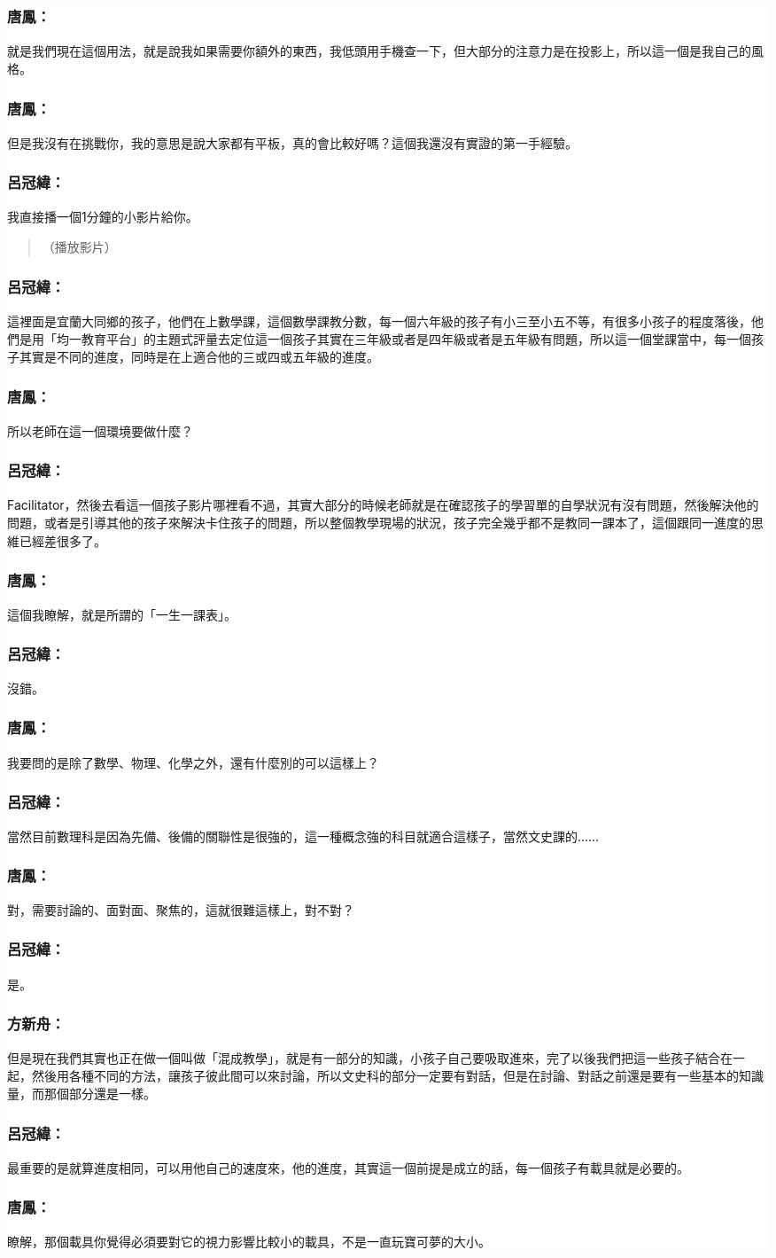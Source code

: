 ### 唐鳳：
就是我們現在這個用法，就是說我如果需要你額外的東西，我低頭用手機查一下，但大部分的注意力是在投影上，所以這一個是我自己的風格。

### 唐鳳：
但是我沒有在挑戰你，我的意思是說大家都有平板，真的會比較好嗎？這個我還沒有實證的第一手經驗。

### 呂冠緯：
我直接播一個1分鐘的小影片給你。

> （播放影片）

### 呂冠緯：
這裡面是宜蘭大同鄉的孩子，他們在上數學課，這個數學課教分數，每一個六年級的孩子有小三至小五不等，有很多小孩子的程度落後，他們是用「均一教育平台」的主題式評量去定位這一個孩子其實在三年級或者是四年級或者是五年級有問題，所以這一個堂課當中，每一個孩子其實是不同的進度，同時是在上適合他的三或四或五年級的進度。

### 唐鳳：
所以老師在這一個環境要做什麼？

### 呂冠緯：
Facilitator，然後去看這一個孩子影片哪裡看不過，其實大部分的時候老師就是在確認孩子的學習單的自學狀況有沒有問題，然後解決他的問題，或者是引導其他的孩子來解決卡住孩子的問題，所以整個教學現場的狀況，孩子完全幾乎都不是教同一課本了，這個跟同一進度的思維已經差很多了。

### 唐鳳：
這個我瞭解，就是所謂的「一生一課表」。

### 呂冠緯：
沒錯。

### 唐鳳：
我要問的是除了數學、物理、化學之外，還有什麼別的可以這樣上？

### 呂冠緯：
當然目前數理科是因為先備、後備的關聯性是很強的，這一種概念強的科目就適合這樣子，當然文史課的……

### 唐鳳：
對，需要討論的、面對面、聚焦的，這就很難這樣上，對不對？

### 呂冠緯：
是。

### 方新舟：
但是現在我們其實也正在做一個叫做「混成教學」，就是有一部分的知識，小孩子自己要吸取進來，完了以後我們把這一些孩子結合在一起，然後用各種不同的方法，讓孩子彼此間可以來討論，所以文史科的部分一定要有對話，但是在討論、對話之前還是要有一些基本的知識量，而那個部分還是一樣。

### 呂冠緯：
最重要的是就算進度相同，可以用他自己的速度來，他的進度，其實這一個前提是成立的話，每一個孩子有載具就是必要的。

### 唐鳳：
瞭解，那個載具你覺得必須要對它的視力影響比較小的載具，不是一直玩寶可夢的大小。
